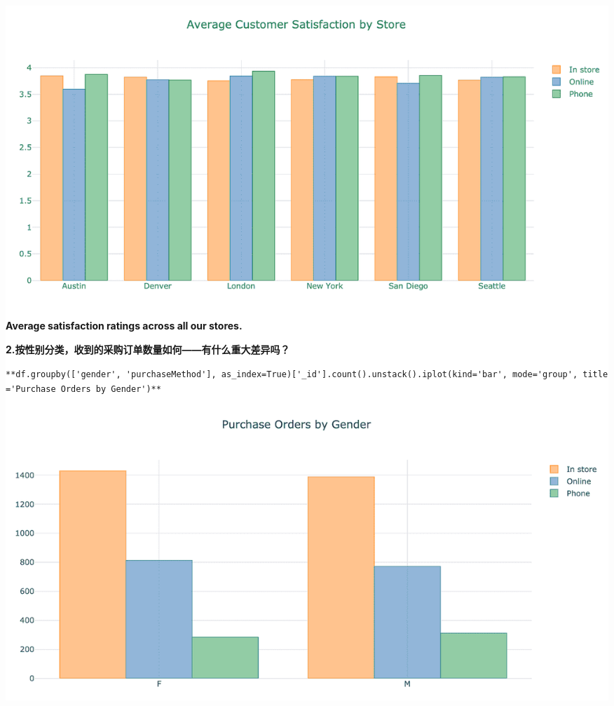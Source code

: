 **![](img/29629d15cd2ddb6fc460a70ac78c88bd.png)**

**Average satisfaction ratings across all our stores.**

**2.按性别分类，收到的采购订单数量如何——有什么重大差异吗？**

```
**df.groupby(['gender', 'purchaseMethod'], as_index=True)['_id'].count().unstack().iplot(kind='bar', mode='group', title='Purchase Orders by Gender')**
```

**![](img/36da24c18db41ed8c89b51c708f234b8.png)**
